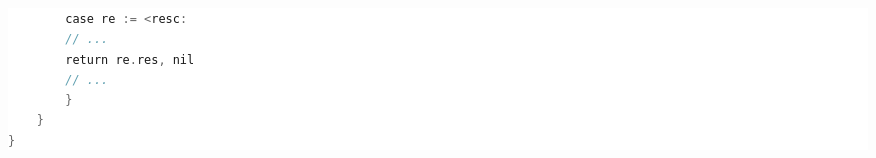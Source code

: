 ```go
        case re := <resc:
        // ...
        return re.res, nil
        // ...
        }
    }
}
```